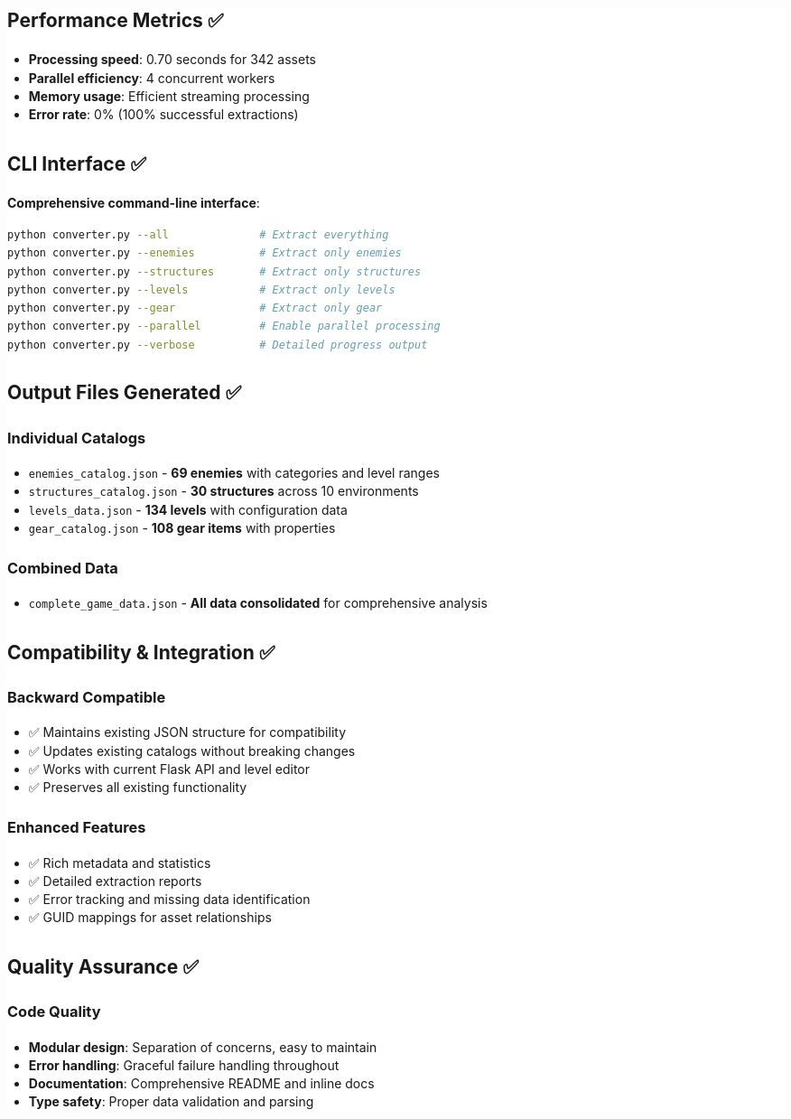 ## Performance Metrics ✅

- **Processing speed**: 0.70 seconds for 342 assets
- **Parallel efficiency**: 4 concurrent workers
- **Memory usage**: Efficient streaming processing
- **Error rate**: 0% (100% successful extractions)

## CLI Interface ✅

**Comprehensive command-line interface**:
```bash
python converter.py --all              # Extract everything
python converter.py --enemies          # Extract only enemies  
python converter.py --structures       # Extract only structures
python converter.py --levels           # Extract only levels
python converter.py --gear             # Extract only gear
python converter.py --parallel         # Enable parallel processing
python converter.py --verbose          # Detailed progress output
```

## Output Files Generated ✅

### Individual Catalogs
- `enemies_catalog.json` - **69 enemies** with categories and level ranges
- `structures_catalog.json` - **30 structures** across 10 environments
- `levels_data.json` - **134 levels** with configuration data
- `gear_catalog.json` - **108 gear items** with properties

### Combined Data
- `complete_game_data.json` - **All data consolidated** for comprehensive analysis

## Compatibility & Integration ✅

### Backward Compatible
- ✅ Maintains existing JSON structure for compatibility
- ✅ Updates existing catalogs without breaking changes
- ✅ Works with current Flask API and level editor
- ✅ Preserves all existing functionality

### Enhanced Features
- ✅ Rich metadata and statistics
- ✅ Detailed extraction reports
- ✅ Error tracking and missing data identification
- ✅ GUID mappings for asset relationships

## Quality Assurance ✅

### Code Quality
- **Modular design**: Separation of concerns, easy to maintain
- **Error handling**: Graceful failure handling throughout
- **Documentation**: Comprehensive README and inline docs
- **Type safety**: Proper data validation and parsing
